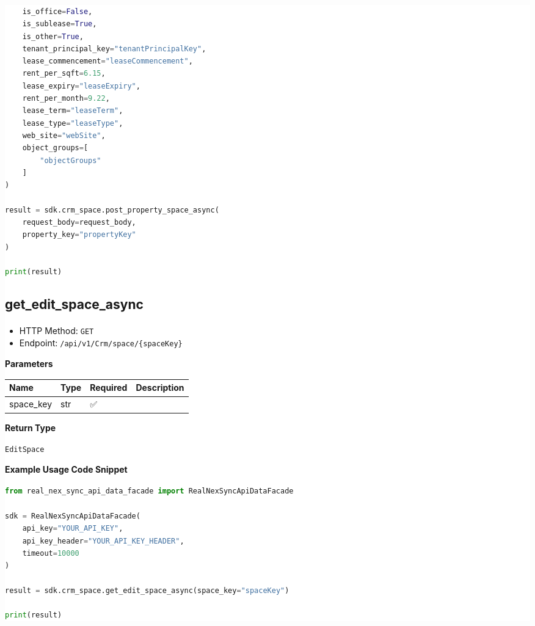 ```python
    is_office=False,
    is_sublease=True,
    is_other=True,
    tenant_principal_key="tenantPrincipalKey",
    lease_commencement="leaseCommencement",
    rent_per_sqft=6.15,
    lease_expiry="leaseExpiry",
    rent_per_month=9.22,
    lease_term="leaseTerm",
    lease_type="leaseType",
    web_site="webSite",
    object_groups=[
        "objectGroups"
    ]
)

result = sdk.crm_space.post_property_space_async(
    request_body=request_body,
    property_key="propertyKey"
)

print(result)
```

## get_edit_space_async

- HTTP Method: `GET`
- Endpoint: `/api/v1/Crm/space/{spaceKey}`

**Parameters**

| Name      | Type | Required | Description |
| :-------- | :--- | :------- | :---------- |
| space_key | str  | ✅       |             |

**Return Type**

`EditSpace`

**Example Usage Code Snippet**

```python
from real_nex_sync_api_data_facade import RealNexSyncApiDataFacade

sdk = RealNexSyncApiDataFacade(
    api_key="YOUR_API_KEY",
    api_key_header="YOUR_API_KEY_HEADER",
    timeout=10000
)

result = sdk.crm_space.get_edit_space_async(space_key="spaceKey")

print(result)
```

